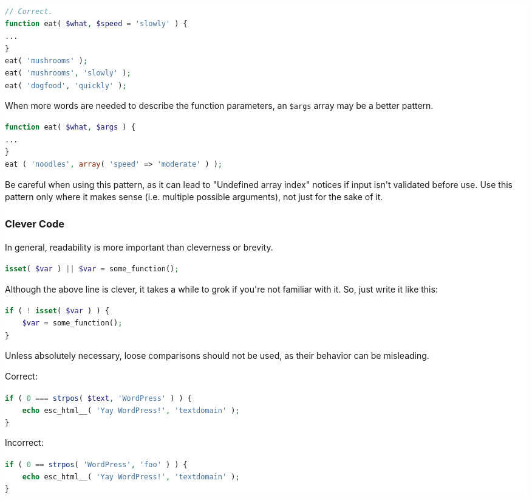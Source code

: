 ```php
// Correct.
function eat( $what, $speed = 'slowly' ) {
...
}
eat( 'mushrooms' );
eat( 'mushrooms', 'slowly' );
eat( 'dogfood', 'quickly' );
```

When more words are needed to describe the function parameters, an `$args` array may be a better pattern.

```php
function eat( $what, $args ) {
...
}
eat ( 'noodles', array( 'speed' => 'moderate' ) );
```

Be careful when using this pattern, as it can lead to "Undefined array index" notices if input isn't validated before use. Use this pattern only where it makes sense (i.e. multiple possible arguments), not just for the sake of it.

### Clever Code

In general, readability is more important than cleverness or brevity.

```php
isset( $var ) || $var = some_function();
```

Although the above line is clever, it takes a while to grok if you're not familiar with it. So, just write it like this:

```php
if ( ! isset( $var ) ) {
    $var = some_function();
}
```

Unless absolutely necessary, loose comparisons should not be used, as their behavior can be misleading.

Correct:

```php
if ( 0 === strpos( $text, 'WordPress' ) ) {
    echo esc_html__( 'Yay WordPress!', 'textdomain' );
}
```

Incorrect:

```php
if ( 0 == strpos( 'WordPress', 'foo' ) ) {
    echo esc_html__( 'Yay WordPress!', 'textdomain' );
}
```
